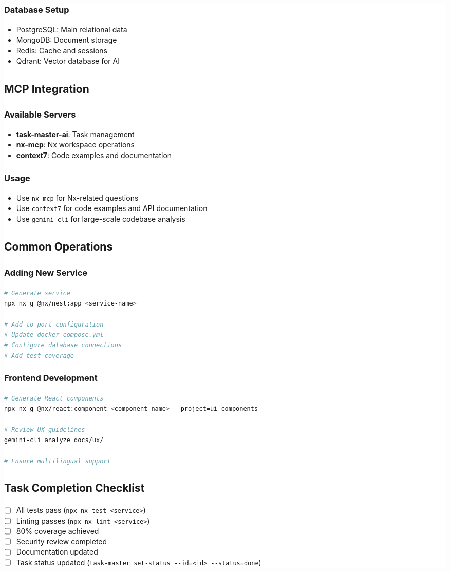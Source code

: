 ### Database Setup

- PostgreSQL: Main relational data
- MongoDB: Document storage
- Redis: Cache and sessions
- Qdrant: Vector database for AI

## MCP Integration

### Available Servers

- **task-master-ai**: Task management
- **nx-mcp**: Nx workspace operations
- **context7**: Code examples and documentation

### Usage

- Use `nx-mcp` for Nx-related questions
- Use `context7` for code examples and API documentation
- Use `gemini-cli` for large-scale codebase analysis

## Common Operations

### Adding New Service

```bash
# Generate service
npx nx g @nx/nest:app <service-name>

# Add to port configuration
# Update docker-compose.yml
# Configure database connections
# Add test coverage
```

### Frontend Development

```bash
# Generate React components
npx nx g @nx/react:component <component-name> --project=ui-components

# Review UX guidelines
gemini-cli analyze docs/ux/

# Ensure multilingual support
```

## Task Completion Checklist

- [ ] All tests pass (`npx nx test <service>`)
- [ ] Linting passes (`npx nx lint <service>`)
- [ ] 80% coverage achieved
- [ ] Security review completed
- [ ] Documentation updated
- [ ] Task status updated (`task-master set-status --id=<id> --status=done`)
